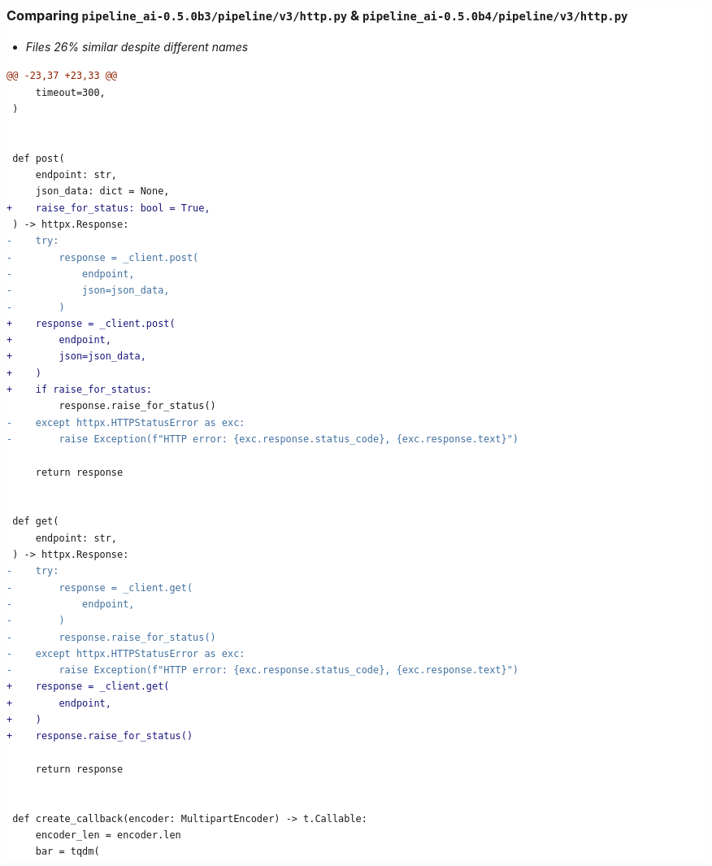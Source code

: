 ### Comparing `pipeline_ai-0.5.0b3/pipeline/v3/http.py` & `pipeline_ai-0.5.0b4/pipeline/v3/http.py`

 * *Files 26% similar despite different names*

```diff
@@ -23,37 +23,33 @@
     timeout=300,
 )
 
 
 def post(
     endpoint: str,
     json_data: dict = None,
+    raise_for_status: bool = True,
 ) -> httpx.Response:
-    try:
-        response = _client.post(
-            endpoint,
-            json=json_data,
-        )
+    response = _client.post(
+        endpoint,
+        json=json_data,
+    )
+    if raise_for_status:
         response.raise_for_status()
-    except httpx.HTTPStatusError as exc:
-        raise Exception(f"HTTP error: {exc.response.status_code}, {exc.response.text}")
 
     return response
 
 
 def get(
     endpoint: str,
 ) -> httpx.Response:
-    try:
-        response = _client.get(
-            endpoint,
-        )
-        response.raise_for_status()
-    except httpx.HTTPStatusError as exc:
-        raise Exception(f"HTTP error: {exc.response.status_code}, {exc.response.text}")
+    response = _client.get(
+        endpoint,
+    )
+    response.raise_for_status()
 
     return response
 
 
 def create_callback(encoder: MultipartEncoder) -> t.Callable:
     encoder_len = encoder.len
     bar = tqdm(
```
